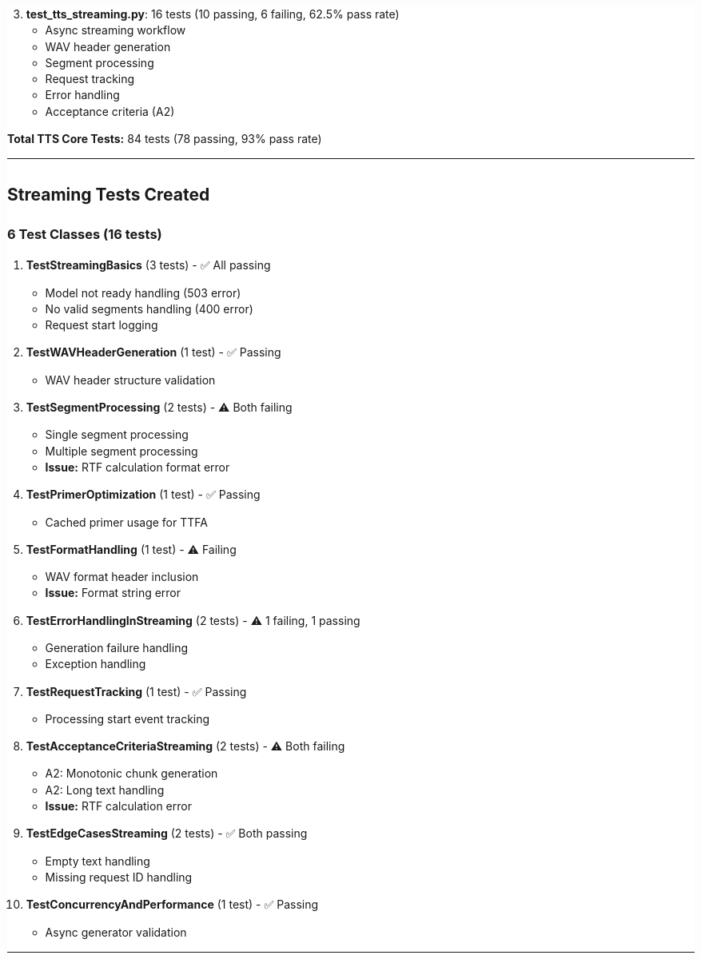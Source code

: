3. **test_tts_streaming.py**: 16 tests (10 passing, 6 failing, 62.5% pass rate)
   - Async streaming workflow
   - WAV header generation
   - Segment processing
   - Request tracking
   - Error handling
   - Acceptance criteria (A2)

**Total TTS Core Tests:** 84 tests (78 passing, 93% pass rate)

---

## Streaming Tests Created

### 6 Test Classes (16 tests)

1. **TestStreamingBasics** (3 tests) - ✅ All passing
   - Model not ready handling (503 error)
   - No valid segments handling (400 error)
   - Request start logging

2. **TestWAVHeaderGeneration** (1 test) - ✅ Passing
   - WAV header structure validation

3. **TestSegmentProcessing** (2 tests) - ⚠️ Both failing
   - Single segment processing
   - Multiple segment processing
   - **Issue:** RTF calculation format error

4. **TestPrimerOptimization** (1 test) - ✅ Passing
   - Cached primer usage for TTFA

5. **TestFormatHandling** (1 test) - ⚠️ Failing
   - WAV format header inclusion
   - **Issue:** Format string error

6. **TestErrorHandlingInStreaming** (2 tests) - ⚠️ 1 failing, 1 passing
   - Generation failure handling
   - Exception handling

7. **TestRequestTracking** (1 test) - ✅ Passing
   - Processing start event tracking

8. **TestAcceptanceCriteriaStreaming** (2 tests) - ⚠️ Both failing
   - A2: Monotonic chunk generation
   - A2: Long text handling
   - **Issue:** RTF calculation error

9. **TestEdgeCasesStreaming** (2 tests) - ✅ Both passing
   - Empty text handling
   - Missing request ID handling

10. **TestConcurrencyAndPerformance** (1 test) - ✅ Passing
    - Async generator validation

---

